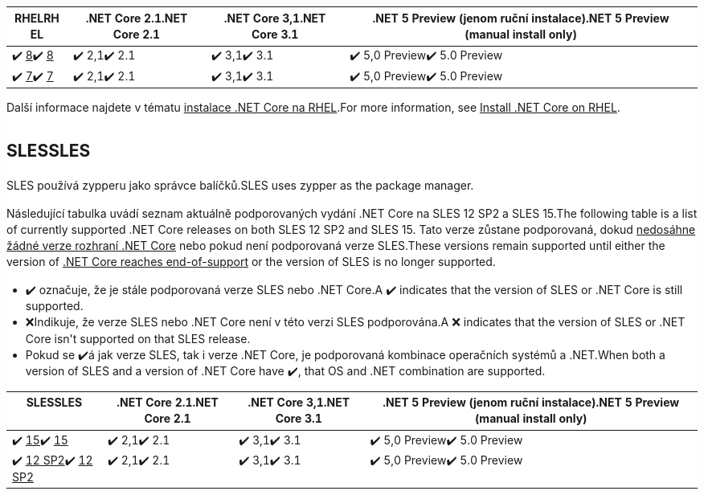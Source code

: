 | <span data-ttu-id="9bf8e-253">RHEL</span><span class="sxs-lookup"><span data-stu-id="9bf8e-253">RHEL</span></span>                   | <span data-ttu-id="9bf8e-254">.NET Core 2.1</span><span class="sxs-lookup"><span data-stu-id="9bf8e-254">.NET Core 2.1</span></span> | <span data-ttu-id="9bf8e-255">.NET Core 3,1</span><span class="sxs-lookup"><span data-stu-id="9bf8e-255">.NET Core 3.1</span></span> | <span data-ttu-id="9bf8e-256">.NET 5 Preview (jenom ruční instalace)</span><span class="sxs-lookup"><span data-stu-id="9bf8e-256">.NET 5 Preview (manual install only)</span></span> |
|--------------------------|---------------|---------------|----------------|
| <span data-ttu-id="9bf8e-257">✔️ [8](linux-rhel.md#rhel-8-)</span><span class="sxs-lookup"><span data-stu-id="9bf8e-257">✔️ [8](linux-rhel.md#rhel-8-)</span></span> | <span data-ttu-id="9bf8e-258">✔️ 2,1</span><span class="sxs-lookup"><span data-stu-id="9bf8e-258">✔️ 2.1</span></span>        | <span data-ttu-id="9bf8e-259">✔️ 3,1</span><span class="sxs-lookup"><span data-stu-id="9bf8e-259">✔️ 3.1</span></span>        | <span data-ttu-id="9bf8e-260">✔️ 5,0 Preview</span><span class="sxs-lookup"><span data-stu-id="9bf8e-260">✔️ 5.0 Preview</span></span> |
| <span data-ttu-id="9bf8e-261">✔️ [7](linux-rhel.md#rhel-7-)</span><span class="sxs-lookup"><span data-stu-id="9bf8e-261">✔️ [7](linux-rhel.md#rhel-7-)</span></span> | <span data-ttu-id="9bf8e-262">✔️ 2,1</span><span class="sxs-lookup"><span data-stu-id="9bf8e-262">✔️ 2.1</span></span>        | <span data-ttu-id="9bf8e-263">✔️ 3,1</span><span class="sxs-lookup"><span data-stu-id="9bf8e-263">✔️ 3.1</span></span>        | <span data-ttu-id="9bf8e-264">✔️ 5,0 Preview</span><span class="sxs-lookup"><span data-stu-id="9bf8e-264">✔️ 5.0 Preview</span></span> |

<span data-ttu-id="9bf8e-265">Další informace najdete v tématu [instalace .NET Core na RHEL](linux-rhel.md).</span><span class="sxs-lookup"><span data-stu-id="9bf8e-265">For more information, see [Install .NET Core on RHEL](linux-rhel.md).</span></span>

## <a name="sles"></a><span data-ttu-id="9bf8e-266">SLES</span><span class="sxs-lookup"><span data-stu-id="9bf8e-266">SLES</span></span>

<span data-ttu-id="9bf8e-267">SLES používá zypperu jako správce balíčků.</span><span class="sxs-lookup"><span data-stu-id="9bf8e-267">SLES uses zypper as the package manager.</span></span>

<span data-ttu-id="9bf8e-268">Následující tabulka uvádí seznam aktuálně podporovaných vydání .NET Core na SLES 12 SP2 a SLES 15.</span><span class="sxs-lookup"><span data-stu-id="9bf8e-268">The following table is a list of currently supported .NET Core releases on both SLES 12 SP2 and SLES 15.</span></span> <span data-ttu-id="9bf8e-269">Tato verze zůstane podporovaná, dokud [nedosáhne žádné verze rozhraní .NET Core](https://dotnet.microsoft.com/platform/support/policy/dotnet-core) nebo pokud není podporovaná verze SLES.</span><span class="sxs-lookup"><span data-stu-id="9bf8e-269">These versions remain supported until either the version of [.NET Core reaches end-of-support](https://dotnet.microsoft.com/platform/support/policy/dotnet-core) or the version of SLES is no longer supported.</span></span>

- <span data-ttu-id="9bf8e-270">✔️ označuje, že je stále podporovaná verze SLES nebo .NET Core.</span><span class="sxs-lookup"><span data-stu-id="9bf8e-270">A ✔️ indicates that the version of SLES or .NET Core is still supported.</span></span>
- <span data-ttu-id="9bf8e-271">❌Indikuje, že verze SLES nebo .NET Core není v této verzi SLES podporována.</span><span class="sxs-lookup"><span data-stu-id="9bf8e-271">A ❌ indicates that the version of SLES or .NET Core isn't supported on that SLES release.</span></span>
- <span data-ttu-id="9bf8e-272">Pokud se ✔️á jak verze SLES, tak i verze .NET Core, je podporovaná kombinace operačních systémů a .NET.</span><span class="sxs-lookup"><span data-stu-id="9bf8e-272">When both a version of SLES and a version of .NET Core have ✔️, that OS and .NET combination are supported.</span></span>

| <span data-ttu-id="9bf8e-273">SLES</span><span class="sxs-lookup"><span data-stu-id="9bf8e-273">SLES</span></span>                   | <span data-ttu-id="9bf8e-274">.NET Core 2.1</span><span class="sxs-lookup"><span data-stu-id="9bf8e-274">.NET Core 2.1</span></span> | <span data-ttu-id="9bf8e-275">.NET Core 3,1</span><span class="sxs-lookup"><span data-stu-id="9bf8e-275">.NET Core 3.1</span></span> | <span data-ttu-id="9bf8e-276">.NET 5 Preview (jenom ruční instalace)</span><span class="sxs-lookup"><span data-stu-id="9bf8e-276">.NET 5 Preview (manual install only)</span></span> |
|------------------------|---------------|---------------|----------------|
| <span data-ttu-id="9bf8e-277">✔️ [15](linux-sles.md#sles-15-)</span><span class="sxs-lookup"><span data-stu-id="9bf8e-277">✔️ [15](linux-sles.md#sles-15-)</span></span>     | <span data-ttu-id="9bf8e-278">✔️ 2,1</span><span class="sxs-lookup"><span data-stu-id="9bf8e-278">✔️ 2.1</span></span>        | <span data-ttu-id="9bf8e-279">✔️ 3,1</span><span class="sxs-lookup"><span data-stu-id="9bf8e-279">✔️ 3.1</span></span>        | <span data-ttu-id="9bf8e-280">✔️ 5,0 Preview</span><span class="sxs-lookup"><span data-stu-id="9bf8e-280">✔️ 5.0 Preview</span></span> |
| <span data-ttu-id="9bf8e-281">✔️ [12 SP2](linux-sles.md#sles-12-)</span><span class="sxs-lookup"><span data-stu-id="9bf8e-281">✔️ [12 SP2](linux-sles.md#sles-12-)</span></span> | <span data-ttu-id="9bf8e-282">✔️ 2,1</span><span class="sxs-lookup"><span data-stu-id="9bf8e-282">✔️ 2.1</span></span>        | <span data-ttu-id="9bf8e-283">✔️ 3,1</span><span class="sxs-lookup"><span data-stu-id="9bf8e-283">✔️ 3.1</span></span>        | <span data-ttu-id="9bf8e-284">✔️ 5,0 Preview</span><span class="sxs-lookup"><span data-stu-id="9bf8e-284">✔️ 5.0 Preview</span></span> |
